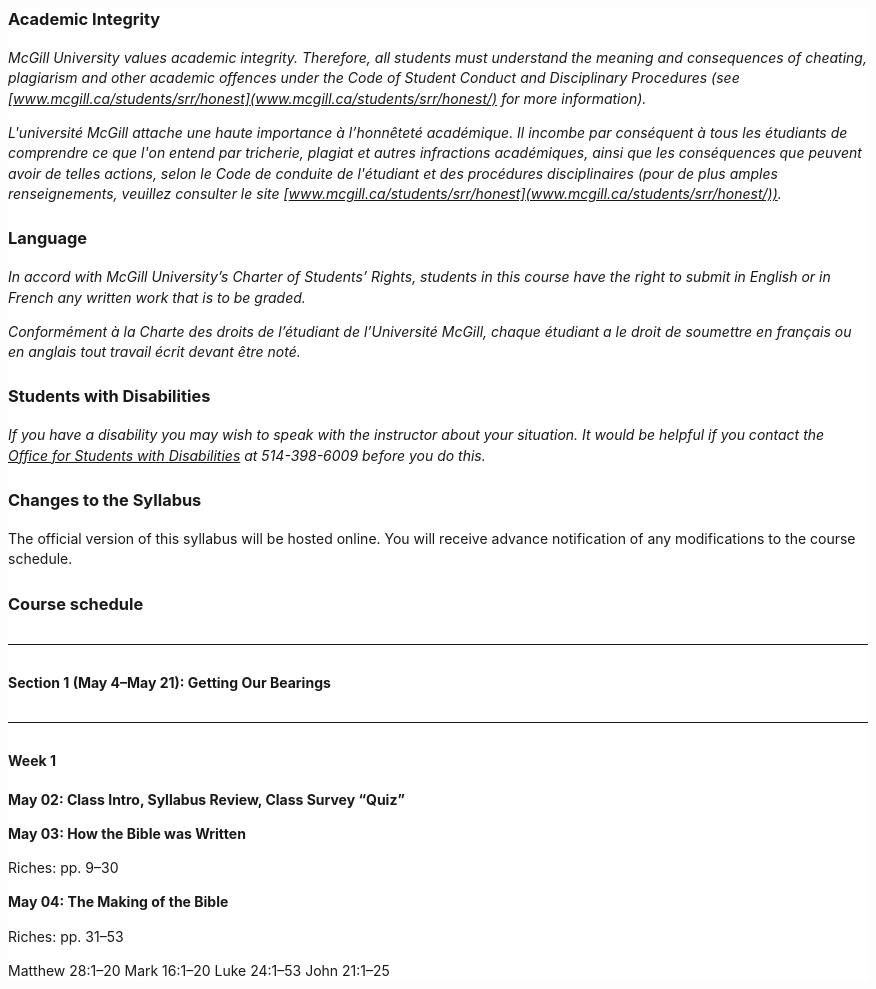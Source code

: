 ### Academic Integrity

*McGill University values academic integrity. Therefore, all students must understand the meaning and consequences of cheating, plagiarism and other academic offences under the Code of Student Conduct and Disciplinary Procedures (see [www.mcgill.ca/students/srr/honest](www.mcgill.ca/students/srr/honest/) for more information).*

*L'université McGill attache une haute importance à l’honnêteté académique. Il incombe par conséquent à tous les étudiants de comprendre ce que l'on entend par tricherie, plagiat et autres infractions académiques, ainsi que les conséquences que peuvent avoir de telles actions, selon le Code de conduite de l'étudiant et des procédures disciplinaires (pour de plus amples renseignements, veuillez consulter le site [www.mcgill.ca/students/srr/honest](www.mcgill.ca/students/srr/honest/)).*

### Language

*In accord with McGill University’s Charter of Students’ Rights, students in this course have the right to submit in English or in French any written work that is to be graded.*

*Conformément à  la Charte des droits de l’étudiant de l’Université McGill, chaque étudiant a le droit de soumettre en français ou en anglais tout travail écrit devant être noté.*

### Students with Disabilities

*If you have a disability you may wish to speak with the instructor about your situation. It would be helpful if you contact the [Office for Students with Disabilities](http://www.mcgill.ca/osd) at 514-398-6009 before you do this.*

### Changes to the Syllabus

The official version of this syllabus will be hosted online. You will receive advance notification of any modifications to the course schedule.

### Course schedule

<hr style="margin:2em 0 2em 0">

#### Section 1 (May 4–May 21): Getting Our Bearings

<hr style="margin:2em 0 2em 0">

#### Week 1

**May 02: Class Intro, Syllabus Review, Class Survey “Quiz”**

**May 03: How the Bible was Written** 

Riches: pp. 9–30

**May 04: The Making of the Bible**

Riches: pp. 31–53

Matthew 28:1–20
Mark 16:1–20
Luke 24:1–53
John 21:1–25
